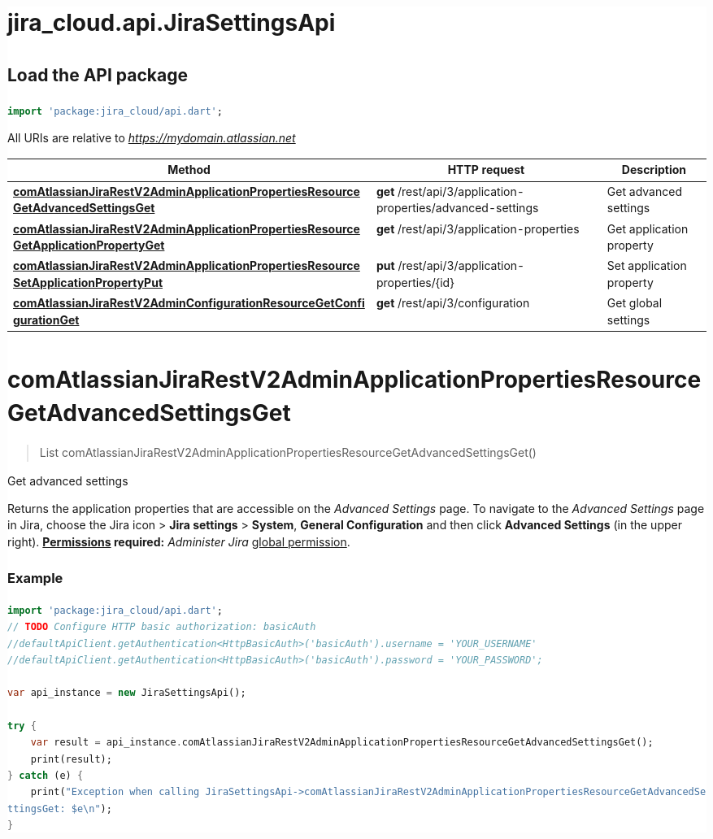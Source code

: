 # jira_cloud.api.JiraSettingsApi

## Load the API package
```dart
import 'package:jira_cloud/api.dart';
```

All URIs are relative to *https://mydomain.atlassian.net*

Method | HTTP request | Description
------------- | ------------- | -------------
[**comAtlassianJiraRestV2AdminApplicationPropertiesResourceGetAdvancedSettingsGet**](JiraSettingsApi.md#comAtlassianJiraRestV2AdminApplicationPropertiesResourceGetAdvancedSettingsGet) | **get** /rest/api/3/application-properties/advanced-settings | Get advanced settings
[**comAtlassianJiraRestV2AdminApplicationPropertiesResourceGetApplicationPropertyGet**](JiraSettingsApi.md#comAtlassianJiraRestV2AdminApplicationPropertiesResourceGetApplicationPropertyGet) | **get** /rest/api/3/application-properties | Get application property
[**comAtlassianJiraRestV2AdminApplicationPropertiesResourceSetApplicationPropertyPut**](JiraSettingsApi.md#comAtlassianJiraRestV2AdminApplicationPropertiesResourceSetApplicationPropertyPut) | **put** /rest/api/3/application-properties/{id} | Set application property
[**comAtlassianJiraRestV2AdminConfigurationResourceGetConfigurationGet**](JiraSettingsApi.md#comAtlassianJiraRestV2AdminConfigurationResourceGetConfigurationGet) | **get** /rest/api/3/configuration | Get global settings


# **comAtlassianJiraRestV2AdminApplicationPropertiesResourceGetAdvancedSettingsGet**
> List<ApplicationProperty> comAtlassianJiraRestV2AdminApplicationPropertiesResourceGetAdvancedSettingsGet()

Get advanced settings

Returns the application properties that are accessible on the *Advanced Settings* page. To navigate to the *Advanced Settings* page in Jira, choose the Jira icon > **Jira settings** > **System**, **General Configuration** and then click **Advanced Settings** (in the upper right).  **[Permissions](#permissions) required:** *Administer Jira* [global permission](https://confluence.atlassian.com/x/x4dKLg).

### Example 
```dart
import 'package:jira_cloud/api.dart';
// TODO Configure HTTP basic authorization: basicAuth
//defaultApiClient.getAuthentication<HttpBasicAuth>('basicAuth').username = 'YOUR_USERNAME'
//defaultApiClient.getAuthentication<HttpBasicAuth>('basicAuth').password = 'YOUR_PASSWORD';

var api_instance = new JiraSettingsApi();

try { 
    var result = api_instance.comAtlassianJiraRestV2AdminApplicationPropertiesResourceGetAdvancedSettingsGet();
    print(result);
} catch (e) {
    print("Exception when calling JiraSettingsApi->comAtlassianJiraRestV2AdminApplicationPropertiesResourceGetAdvancedSettingsGet: $e\n");
}
```
